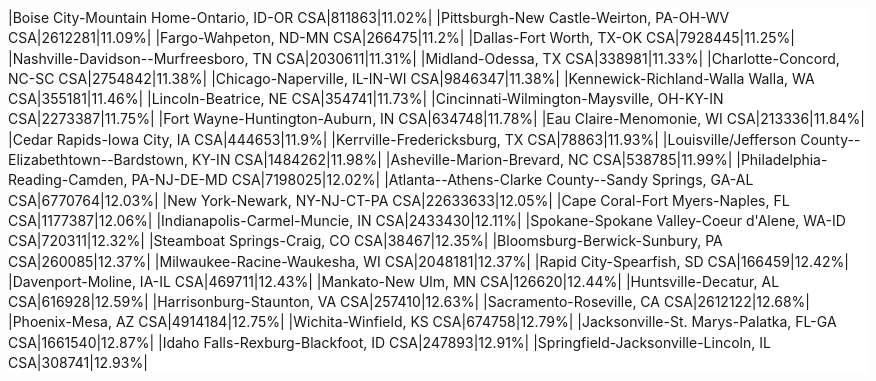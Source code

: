 |Boise City-Mountain Home-Ontario, ID-OR CSA|811863|11.02%|
|Pittsburgh-New Castle-Weirton, PA-OH-WV CSA|2612281|11.09%|
|Fargo-Wahpeton, ND-MN CSA|266475|11.2%|
|Dallas-Fort Worth, TX-OK CSA|7928445|11.25%|
|Nashville-Davidson--Murfreesboro, TN CSA|2030611|11.31%|
|Midland-Odessa, TX CSA|338981|11.33%|
|Charlotte-Concord, NC-SC CSA|2754842|11.38%|
|Chicago-Naperville, IL-IN-WI CSA|9846347|11.38%|
|Kennewick-Richland-Walla Walla, WA CSA|355181|11.46%|
|Lincoln-Beatrice, NE CSA|354741|11.73%|
|Cincinnati-Wilmington-Maysville, OH-KY-IN CSA|2273387|11.75%|
|Fort Wayne-Huntington-Auburn, IN CSA|634748|11.78%|
|Eau Claire-Menomonie, WI CSA|213336|11.84%|
|Cedar Rapids-Iowa City, IA CSA|444653|11.9%|
|Kerrville-Fredericksburg, TX CSA|78863|11.93%|
|Louisville/Jefferson County--Elizabethtown--Bardstown, KY-IN CSA|1484262|11.98%|
|Asheville-Marion-Brevard, NC CSA|538785|11.99%|
|Philadelphia-Reading-Camden, PA-NJ-DE-MD CSA|7198025|12.02%|
|Atlanta--Athens-Clarke County--Sandy Springs, GA-AL CSA|6770764|12.03%|
|New York-Newark, NY-NJ-CT-PA CSA|22633633|12.05%|
|Cape Coral-Fort Myers-Naples, FL CSA|1177387|12.06%|
|Indianapolis-Carmel-Muncie, IN CSA|2433430|12.11%|
|Spokane-Spokane Valley-Coeur d'Alene, WA-ID CSA|720311|12.32%|
|Steamboat Springs-Craig, CO CSA|38467|12.35%|
|Bloomsburg-Berwick-Sunbury, PA CSA|260085|12.37%|
|Milwaukee-Racine-Waukesha, WI CSA|2048181|12.37%|
|Rapid City-Spearfish, SD CSA|166459|12.42%|
|Davenport-Moline, IA-IL CSA|469711|12.43%|
|Mankato-New Ulm, MN CSA|126620|12.44%|
|Huntsville-Decatur, AL CSA|616928|12.59%|
|Harrisonburg-Staunton, VA CSA|257410|12.63%|
|Sacramento-Roseville, CA CSA|2612122|12.68%|
|Phoenix-Mesa, AZ CSA|4914184|12.75%|
|Wichita-Winfield, KS CSA|674758|12.79%|
|Jacksonville-St. Marys-Palatka, FL-GA CSA|1661540|12.87%|
|Idaho Falls-Rexburg-Blackfoot, ID CSA|247893|12.91%|
|Springfield-Jacksonville-Lincoln, IL CSA|308741|12.93%|